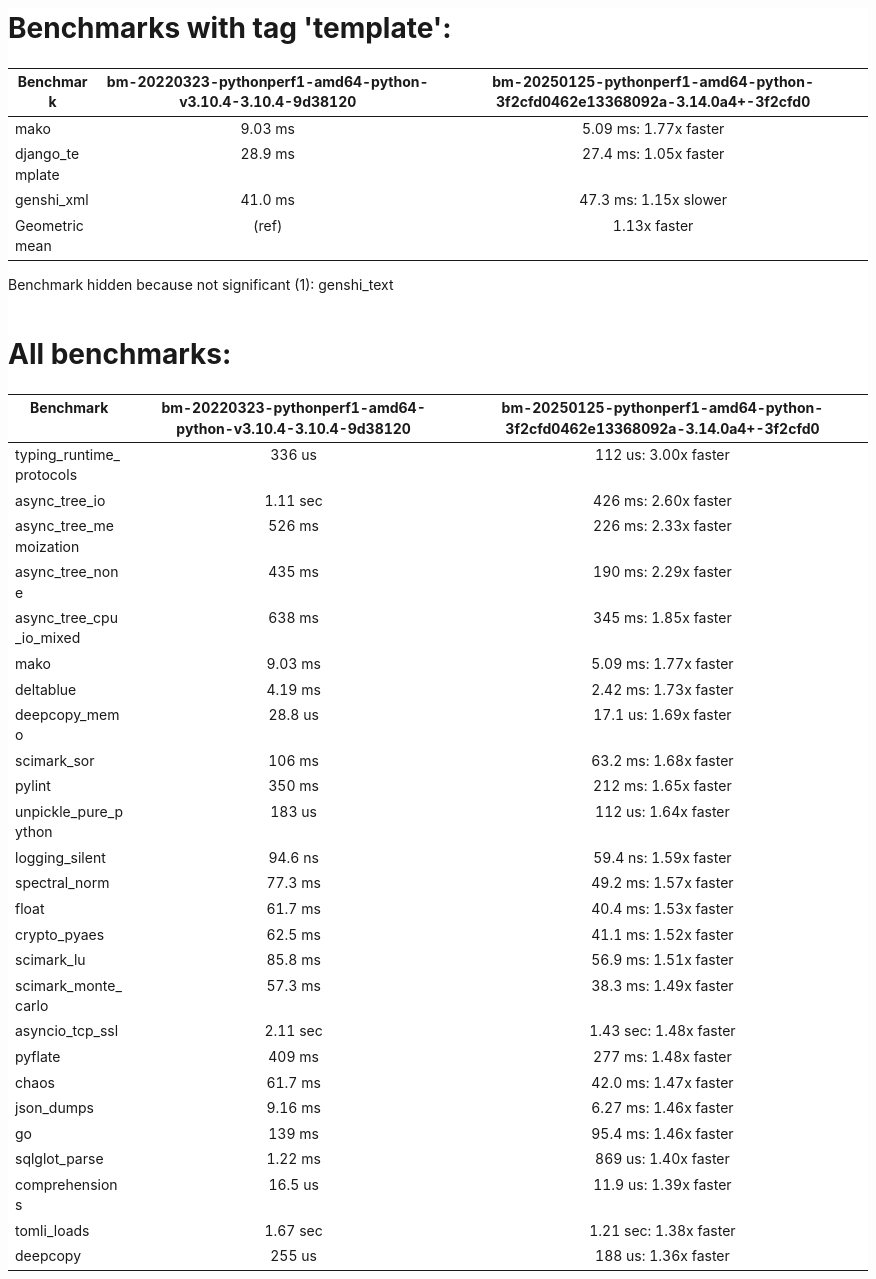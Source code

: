 Benchmarks with tag 'template':
===============================

| Benchmark       | bm-20220323-pythonperf1-amd64-python-v3.10.4-3.10.4-9d38120 | bm-20250125-pythonperf1-amd64-python-3f2cfd0462e13368092a-3.14.0a4+-3f2cfd0 |
|-----------------|:-----------------------------------------------------------:|:---------------------------------------------------------------------------:|
| mako            | 9.03 ms                                                     | 5.09 ms: 1.77x faster                                                       |
| django_template | 28.9 ms                                                     | 27.4 ms: 1.05x faster                                                       |
| genshi_xml      | 41.0 ms                                                     | 47.3 ms: 1.15x slower                                                       |
| Geometric mean  | (ref)                                                       | 1.13x faster                                                                |

Benchmark hidden because not significant (1): genshi_text

All benchmarks:
===============

| Benchmark                | bm-20220323-pythonperf1-amd64-python-v3.10.4-3.10.4-9d38120 | bm-20250125-pythonperf1-amd64-python-3f2cfd0462e13368092a-3.14.0a4+-3f2cfd0 |
|--------------------------|:-----------------------------------------------------------:|:---------------------------------------------------------------------------:|
| typing_runtime_protocols | 336 us                                                      | 112 us: 3.00x faster                                                        |
| async_tree_io            | 1.11 sec                                                    | 426 ms: 2.60x faster                                                        |
| async_tree_memoization   | 526 ms                                                      | 226 ms: 2.33x faster                                                        |
| async_tree_none          | 435 ms                                                      | 190 ms: 2.29x faster                                                        |
| async_tree_cpu_io_mixed  | 638 ms                                                      | 345 ms: 1.85x faster                                                        |
| mako                     | 9.03 ms                                                     | 5.09 ms: 1.77x faster                                                       |
| deltablue                | 4.19 ms                                                     | 2.42 ms: 1.73x faster                                                       |
| deepcopy_memo            | 28.8 us                                                     | 17.1 us: 1.69x faster                                                       |
| scimark_sor              | 106 ms                                                      | 63.2 ms: 1.68x faster                                                       |
| pylint                   | 350 ms                                                      | 212 ms: 1.65x faster                                                        |
| unpickle_pure_python     | 183 us                                                      | 112 us: 1.64x faster                                                        |
| logging_silent           | 94.6 ns                                                     | 59.4 ns: 1.59x faster                                                       |
| spectral_norm            | 77.3 ms                                                     | 49.2 ms: 1.57x faster                                                       |
| float                    | 61.7 ms                                                     | 40.4 ms: 1.53x faster                                                       |
| crypto_pyaes             | 62.5 ms                                                     | 41.1 ms: 1.52x faster                                                       |
| scimark_lu               | 85.8 ms                                                     | 56.9 ms: 1.51x faster                                                       |
| scimark_monte_carlo      | 57.3 ms                                                     | 38.3 ms: 1.49x faster                                                       |
| asyncio_tcp_ssl          | 2.11 sec                                                    | 1.43 sec: 1.48x faster                                                      |
| pyflate                  | 409 ms                                                      | 277 ms: 1.48x faster                                                        |
| chaos                    | 61.7 ms                                                     | 42.0 ms: 1.47x faster                                                       |
| json_dumps               | 9.16 ms                                                     | 6.27 ms: 1.46x faster                                                       |
| go                       | 139 ms                                                      | 95.4 ms: 1.46x faster                                                       |
| sqlglot_parse            | 1.22 ms                                                     | 869 us: 1.40x faster                                                        |
| comprehensions           | 16.5 us                                                     | 11.9 us: 1.39x faster                                                       |
| tomli_loads              | 1.67 sec                                                    | 1.21 sec: 1.38x faster                                                      |
| deepcopy                 | 255 us                                                      | 188 us: 1.36x faster                                                        |